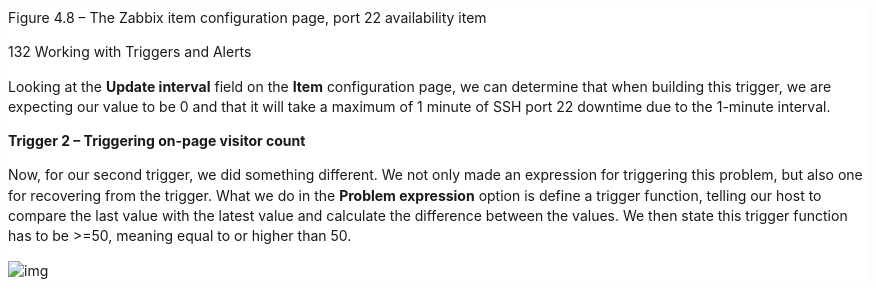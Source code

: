  	


 	


 	


 	


 	


 	


 	


 	


 	


 	


 	


 	


 	


 	


 	

Figure 4.8 – The Zabbix item configuration page, port 22 availability item

132	Working with Triggers and Alerts





Looking at the **Update interval** field on the **Item** configuration page, we can determine that when building this trigger, we are expecting our value to be 0 and that it will take a maximum of 1 minute of SSH port 22 downtime due to the 1-minute interval.



**Trigger 2 – Triggering on-page visitor count**



Now, for our second trigger, we did something different. We not only made an expression for triggering this problem, but also one for recovering from the trigger. What we do in the **Problem expression** option is define a trigger function, telling our host to compare the last value with the latest value and calculate the difference between the values. We then state this trigger function has to be >=50, meaning equal to or higher than 50.

![img](file:///tmp/lu106935qboif.tmp/lu106935qbyqs_tmp_7a0c6e840c3bc8b.jpg) 












